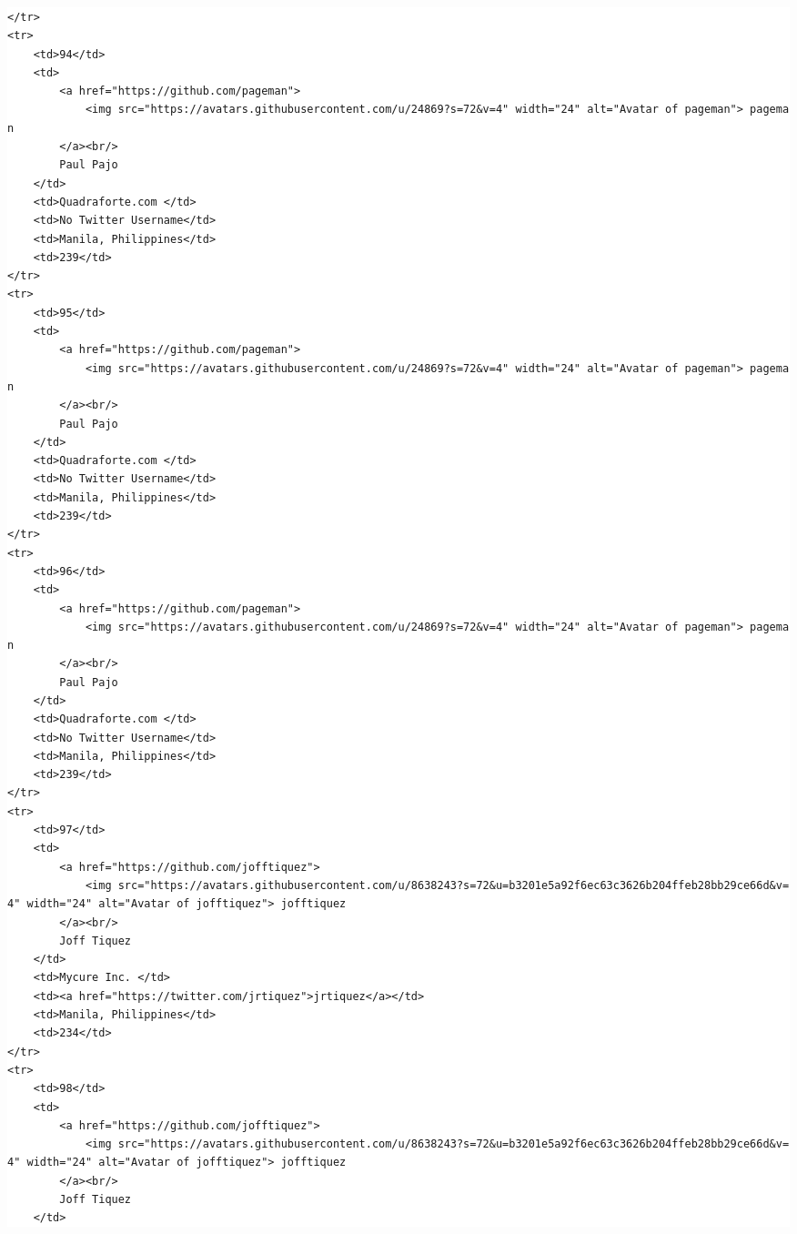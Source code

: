 	</tr>
	<tr>
		<td>94</td>
		<td>
			<a href="https://github.com/pageman">
				<img src="https://avatars.githubusercontent.com/u/24869?s=72&v=4" width="24" alt="Avatar of pageman"> pageman
			</a><br/>
			Paul Pajo
		</td>
		<td>Quadraforte.com </td>
		<td>No Twitter Username</td>
		<td>Manila, Philippines</td>
		<td>239</td>
	</tr>
	<tr>
		<td>95</td>
		<td>
			<a href="https://github.com/pageman">
				<img src="https://avatars.githubusercontent.com/u/24869?s=72&v=4" width="24" alt="Avatar of pageman"> pageman
			</a><br/>
			Paul Pajo
		</td>
		<td>Quadraforte.com </td>
		<td>No Twitter Username</td>
		<td>Manila, Philippines</td>
		<td>239</td>
	</tr>
	<tr>
		<td>96</td>
		<td>
			<a href="https://github.com/pageman">
				<img src="https://avatars.githubusercontent.com/u/24869?s=72&v=4" width="24" alt="Avatar of pageman"> pageman
			</a><br/>
			Paul Pajo
		</td>
		<td>Quadraforte.com </td>
		<td>No Twitter Username</td>
		<td>Manila, Philippines</td>
		<td>239</td>
	</tr>
	<tr>
		<td>97</td>
		<td>
			<a href="https://github.com/jofftiquez">
				<img src="https://avatars.githubusercontent.com/u/8638243?s=72&u=b3201e5a92f6ec63c3626b204ffeb28bb29ce66d&v=4" width="24" alt="Avatar of jofftiquez"> jofftiquez
			</a><br/>
			Joff Tiquez
		</td>
		<td>Mycure Inc. </td>
		<td><a href="https://twitter.com/jrtiquez">jrtiquez</a></td>
		<td>Manila, Philippines</td>
		<td>234</td>
	</tr>
	<tr>
		<td>98</td>
		<td>
			<a href="https://github.com/jofftiquez">
				<img src="https://avatars.githubusercontent.com/u/8638243?s=72&u=b3201e5a92f6ec63c3626b204ffeb28bb29ce66d&v=4" width="24" alt="Avatar of jofftiquez"> jofftiquez
			</a><br/>
			Joff Tiquez
		</td>